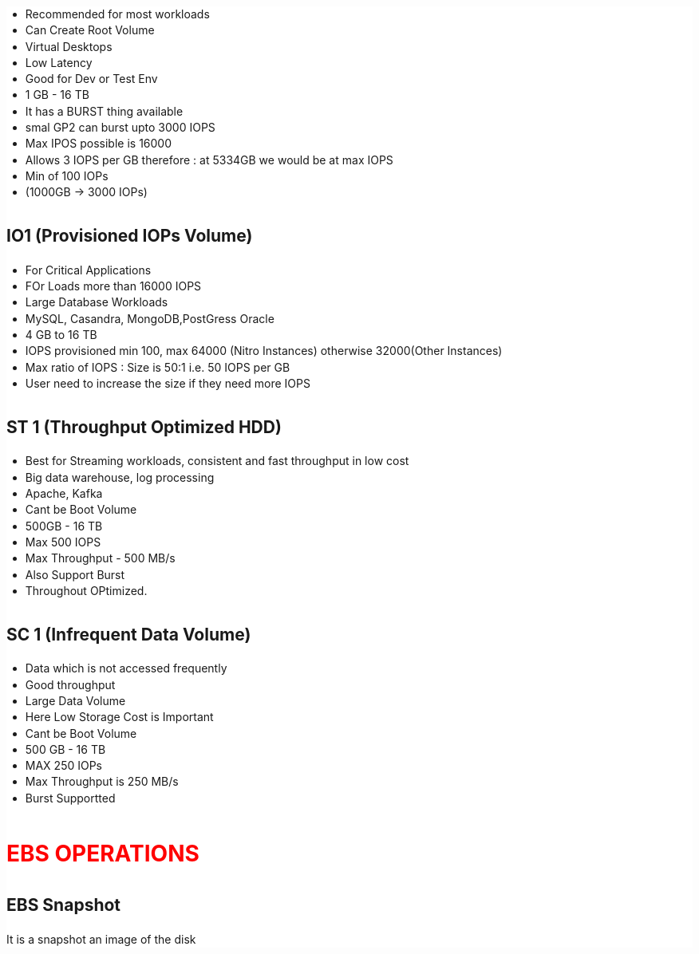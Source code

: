 * Recommended for most workloads
* Can Create Root Volume
* Virtual Desktops
* Low Latency
* Good for Dev or Test Env
* 1 GB - 16 TB 
* It has a BURST thing available 
* smal GP2 can burst upto 3000 IOPS
* Max IPOS possible is 16000
* Allows 3 IOPS per GB therefore : at 5334GB we would be at max IOPS
* Min of 100 IOPs
* (1000GB -> 3000 IOPs)

## IO1 (Provisioned IOPs Volume)
* For Critical Applications
* FOr Loads more than 16000 IOPS
* Large Database Workloads
* MySQL, Casandra, MongoDB,PostGress Oracle
* 4 GB to 16 TB
* IOPS provisioned min 100, max 64000 (Nitro Instances) otherwise 32000(Other Instances)
* Max ratio of IOPS : Size is 50:1 i.e. 50 IOPS per GB 
* User need to increase the size if they need more IOPS


## ST 1 (Throughput Optimized HDD)

* Best for Streaming workloads, consistent and fast throughput in low cost
* Big data warehouse, log processing
* Apache, Kafka
* Cant be Boot Volume
* 500GB - 16 TB
* Max 500 IOPS
* Max Throughput - 500 MB/s
* Also Support Burst 
* Throughout OPtimized.

## SC 1 (Infrequent Data Volume)
 
* Data which is not accessed frequently 
* Good throughput 
* Large Data Volume
* Here Low Storage Cost is Important
* Cant be Boot Volume
* 500 GB - 16 TB
* MAX 250 IOPs
* Max Throughput is 250 MB/s 
* Burst Supportted

# <span style="color:red">EBS OPERATIONS</span>
## EBS Snapshot
It is a snapshot an image of the disk 
